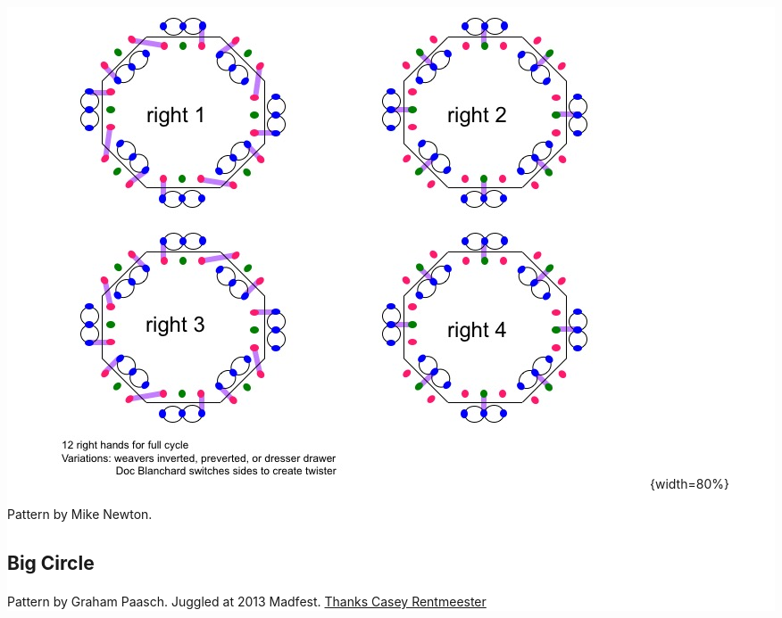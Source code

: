 ![](./media/octagon-2.jpg){width=80%}

Pattern by Mike Newton.

## Big Circle 

Pattern by Graham Paasch.  Juggled at 2013 Madfest. [Thanks Casey Rentmeester](https://youtu.be/hfRiGC7_NSU)
